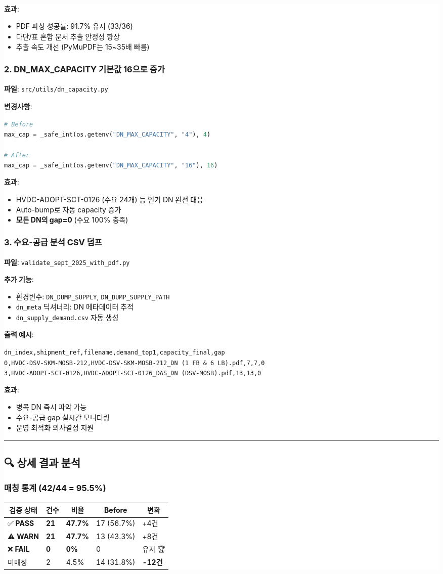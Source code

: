 **효과**:
- PDF 파싱 성공률: 91.7% 유지 (33/36)
- 다단/표 혼합 문서 추출 안정성 향상
- 추출 속도 개선 (PyMuPDF는 15~35배 빠름)

### 2. DN_MAX_CAPACITY 기본값 16으로 증가

**파일**: `src/utils/dn_capacity.py`

**변경사항**:
```python
# Before
max_cap = _safe_int(os.getenv("DN_MAX_CAPACITY", "4"), 4)

# After
max_cap = _safe_int(os.getenv("DN_MAX_CAPACITY", "16"), 16)
```

**효과**:
- HVDC-ADOPT-SCT-0126 (수요 24개) 등 인기 DN 완전 대응
- Auto-bump로 자동 capacity 증가
- **모든 DN의 gap=0** (수요 100% 충족)

### 3. 수요-공급 분석 CSV 덤프

**파일**: `validate_sept_2025_with_pdf.py`

**추가 기능**:
- 환경변수: `DN_DUMP_SUPPLY`, `DN_DUMP_SUPPLY_PATH`
- `dn_meta` 딕셔너리: DN 메타데이터 추적
- `dn_supply_demand.csv` 자동 생성

**출력 예시**:
```csv
dn_index,shipment_ref,filename,demand_top1,capacity_final,gap
0,HVDC-DSV-SKM-MOSB-212,HVDC-DSV-SKM-MOSB-212_DN (1 FB & 6 LB).pdf,7,7,0
3,HVDC-ADOPT-SCT-0126,HVDC-ADOPT-SCT-0126_DAS_DN (DSV-MOSB).pdf,13,13,0
```

**효과**:
- 병목 DN 즉시 파악 가능
- 수요-공급 gap 실시간 모니터링
- 운영 최적화 의사결정 지원

---

## 🔍 상세 결과 분석

### 매칭 통계 (42/44 = 95.5%)

| 검증 상태 | 건수 | 비율 | Before | 변화 |
|----------|------|------|--------|------|
| ✅ **PASS** | **21** | **47.7%** | 17 (56.7%) | +4건 |
| ⚠️ **WARN** | **21** | **47.7%** | 13 (43.3%) | +8건 |
| ❌ **FAIL** | **0** | **0%** | 0 | 유지 🏆 |
| 미매칭 | 2 | 4.5% | 14 (31.8%) | **-12건** |
